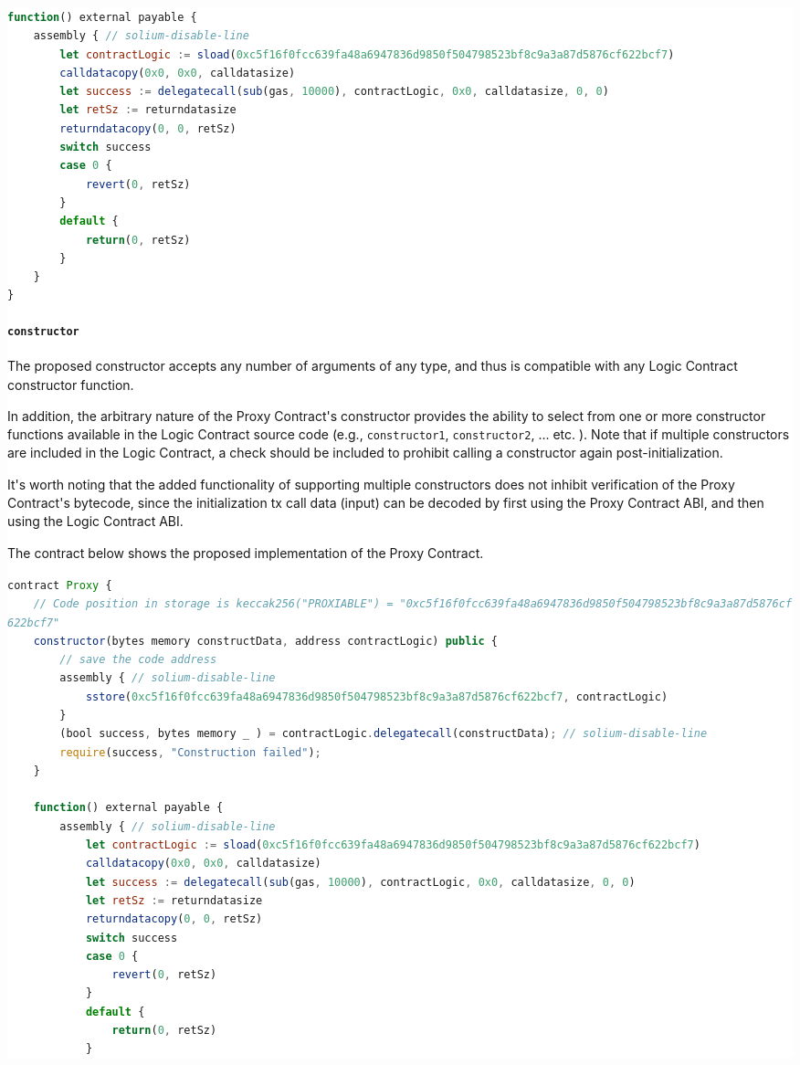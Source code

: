 ```javascript
function() external payable {
    assembly { // solium-disable-line
        let contractLogic := sload(0xc5f16f0fcc639fa48a6947836d9850f504798523bf8c9a3a87d5876cf622bcf7)
        calldatacopy(0x0, 0x0, calldatasize)
        let success := delegatecall(sub(gas, 10000), contractLogic, 0x0, calldatasize, 0, 0)
        let retSz := returndatasize
        returndatacopy(0, 0, retSz)
        switch success
        case 0 {
            revert(0, retSz)
        }
        default {
            return(0, retSz)
        }
    }
}
```

#### `constructor`

The proposed constructor accepts any number of arguments of any type, and thus is compatible with any Logic Contract constructor function.

In addition, the arbitrary nature of the Proxy Contract's constructor provides the ability to select from one or more constructor functions available in the Logic Contract source code (e.g., `constructor1`, `constructor2`, ... etc. ). Note that if multiple constructors are included in the Logic Contract, a check should be included to prohibit calling a constructor again post-initialization.

It's worth noting that the added functionality of supporting multiple constructors does not inhibit verification of the Proxy Contract's bytecode, since the initialization tx call data (input) can be decoded by first using the Proxy Contract ABI, and then using the Logic Contract ABI.

The contract below shows the proposed implementation of the Proxy Contract.

```javascript
contract Proxy {
    // Code position in storage is keccak256("PROXIABLE") = "0xc5f16f0fcc639fa48a6947836d9850f504798523bf8c9a3a87d5876cf622bcf7"
    constructor(bytes memory constructData, address contractLogic) public {
        // save the code address
        assembly { // solium-disable-line
            sstore(0xc5f16f0fcc639fa48a6947836d9850f504798523bf8c9a3a87d5876cf622bcf7, contractLogic)
        }
        (bool success, bytes memory _ ) = contractLogic.delegatecall(constructData); // solium-disable-line
        require(success, "Construction failed");
    }

    function() external payable {
        assembly { // solium-disable-line
            let contractLogic := sload(0xc5f16f0fcc639fa48a6947836d9850f504798523bf8c9a3a87d5876cf622bcf7)
            calldatacopy(0x0, 0x0, calldatasize)
            let success := delegatecall(sub(gas, 10000), contractLogic, 0x0, calldatasize, 0, 0)
            let retSz := returndatasize
            returndatacopy(0, 0, retSz)
            switch success
            case 0 {
                revert(0, retSz)
            }
            default {
                return(0, retSz)
            }
```
